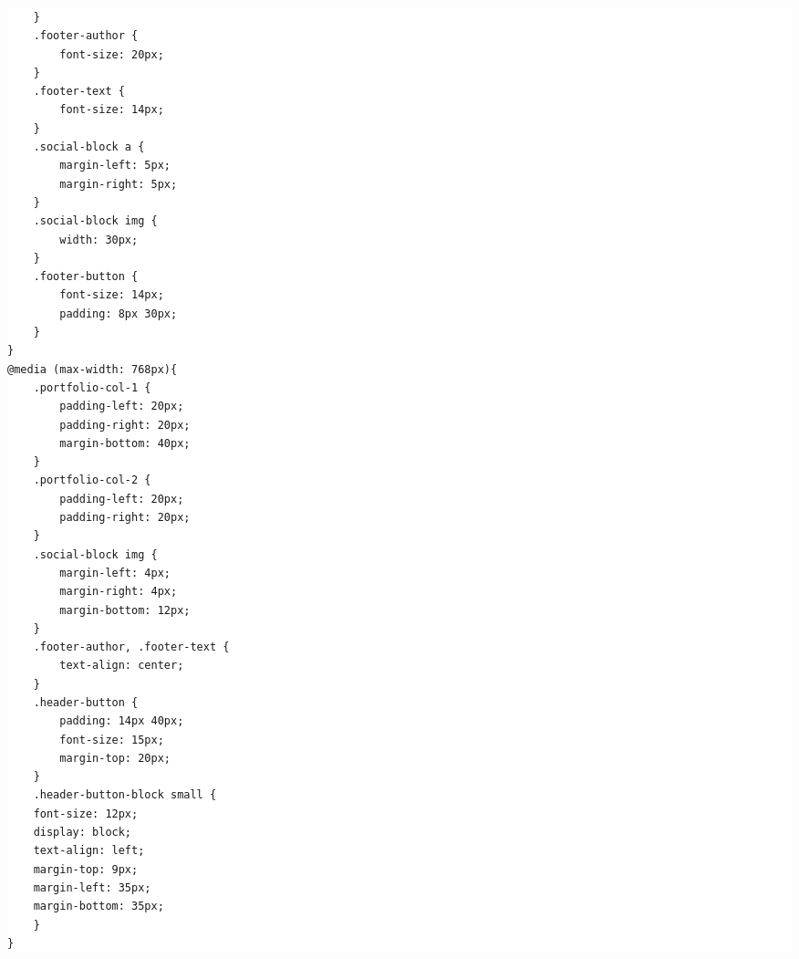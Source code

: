 ~~~
	}
	.footer-author {
		font-size: 20px;
	}
	.footer-text {
		font-size: 14px;
	}
	.social-block a {
		margin-left: 5px;
		margin-right: 5px;
	}
	.social-block img {
		width: 30px;
	}
	.footer-button {
		font-size: 14px;
		padding: 8px 30px;
	}
}
@media (max-width: 768px){
	.portfolio-col-1 {
		padding-left: 20px;
		padding-right: 20px;
		margin-bottom: 40px;
	}
	.portfolio-col-2 {
		padding-left: 20px;
		padding-right: 20px;
	}
	.social-block img {
		margin-left: 4px;
		margin-right: 4px;
		margin-bottom: 12px;
	}
	.footer-author, .footer-text {
		text-align: center;
	}
	.header-button {
		padding: 14px 40px;
		font-size: 15px;
		margin-top: 20px; 
	}
	.header-button-block small {
	font-size: 12px;
	display: block;
	text-align: left;
	margin-top: 9px;
	margin-left: 35px;
	margin-bottom: 35px;
	}
}
~~~
